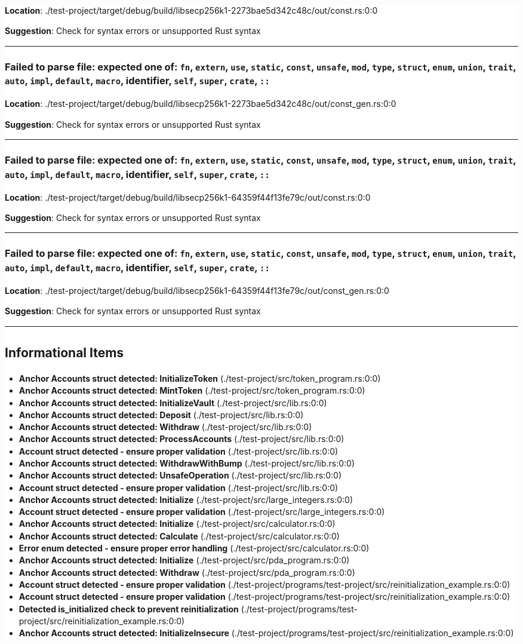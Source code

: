 **Location**: ./test-project/target/debug/build/libsecp256k1-2273bae5d342c48c/out/const.rs:0:0

**Suggestion**: Check for syntax errors or unsupported Rust syntax

---

### Failed to parse file: expected one of: `fn`, `extern`, `use`, `static`, `const`, `unsafe`, `mod`, `type`, `struct`, `enum`, `union`, `trait`, `auto`, `impl`, `default`, `macro`, identifier, `self`, `super`, `crate`, `::`

**Location**: ./test-project/target/debug/build/libsecp256k1-2273bae5d342c48c/out/const_gen.rs:0:0

**Suggestion**: Check for syntax errors or unsupported Rust syntax

---

### Failed to parse file: expected one of: `fn`, `extern`, `use`, `static`, `const`, `unsafe`, `mod`, `type`, `struct`, `enum`, `union`, `trait`, `auto`, `impl`, `default`, `macro`, identifier, `self`, `super`, `crate`, `::`

**Location**: ./test-project/target/debug/build/libsecp256k1-64359f44f13fe79c/out/const.rs:0:0

**Suggestion**: Check for syntax errors or unsupported Rust syntax

---

### Failed to parse file: expected one of: `fn`, `extern`, `use`, `static`, `const`, `unsafe`, `mod`, `type`, `struct`, `enum`, `union`, `trait`, `auto`, `impl`, `default`, `macro`, identifier, `self`, `super`, `crate`, `::`

**Location**: ./test-project/target/debug/build/libsecp256k1-64359f44f13fe79c/out/const_gen.rs:0:0

**Suggestion**: Check for syntax errors or unsupported Rust syntax

---

## Informational Items

- **Anchor Accounts struct detected: InitializeToken** (./test-project/src/token_program.rs:0:0)
- **Anchor Accounts struct detected: MintToken** (./test-project/src/token_program.rs:0:0)
- **Anchor Accounts struct detected: InitializeVault** (./test-project/src/lib.rs:0:0)
- **Anchor Accounts struct detected: Deposit** (./test-project/src/lib.rs:0:0)
- **Anchor Accounts struct detected: Withdraw** (./test-project/src/lib.rs:0:0)
- **Anchor Accounts struct detected: ProcessAccounts** (./test-project/src/lib.rs:0:0)
- **Account struct detected - ensure proper validation** (./test-project/src/lib.rs:0:0)
- **Anchor Accounts struct detected: WithdrawWithBump** (./test-project/src/lib.rs:0:0)
- **Anchor Accounts struct detected: UnsafeOperation** (./test-project/src/lib.rs:0:0)
- **Account struct detected - ensure proper validation** (./test-project/src/lib.rs:0:0)
- **Anchor Accounts struct detected: Initialize** (./test-project/src/large_integers.rs:0:0)
- **Account struct detected - ensure proper validation** (./test-project/src/large_integers.rs:0:0)
- **Anchor Accounts struct detected: Initialize** (./test-project/src/calculator.rs:0:0)
- **Anchor Accounts struct detected: Calculate** (./test-project/src/calculator.rs:0:0)
- **Error enum detected - ensure proper error handling** (./test-project/src/calculator.rs:0:0)
- **Anchor Accounts struct detected: Initialize** (./test-project/src/pda_program.rs:0:0)
- **Anchor Accounts struct detected: Withdraw** (./test-project/src/pda_program.rs:0:0)
- **Account struct detected - ensure proper validation** (./test-project/programs/test-project/src/reinitialization_example.rs:0:0)
- **Account struct detected - ensure proper validation** (./test-project/programs/test-project/src/reinitialization_example.rs:0:0)
- **Detected is_initialized check to prevent reinitialization** (./test-project/programs/test-project/src/reinitialization_example.rs:0:0)
- **Anchor Accounts struct detected: InitializeInsecure** (./test-project/programs/test-project/src/reinitialization_example.rs:0:0)